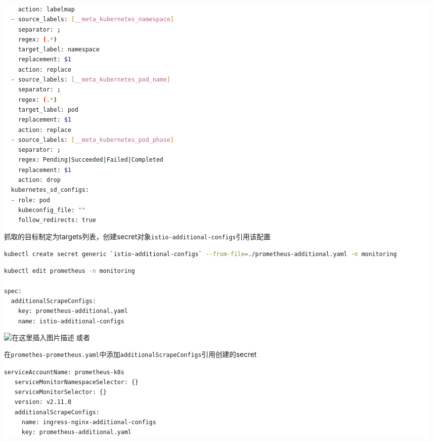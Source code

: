 ```bash
    action: labelmap
  - source_labels: [__meta_kubernetes_namespace]
    separator: ;
    regex: (.*)
    target_label: namespace
    replacement: $1
    action: replace
  - source_labels: [__meta_kubernetes_pod_name]
    separator: ;
    regex: (.*)
    target_label: pod
    replacement: $1
    action: replace
  - source_labels: [__meta_kubernetes_pod_phase]
    separator: ;
    regex: Pending|Succeeded|Failed|Completed
    replacement: $1
    action: drop
  kubernetes_sd_configs:
  - role: pod
    kubeconfig_file: ""
    follow_redirects: true

```

抓取的目标制定为targets列表，创建secret对象`istio-additional-configs`引用该配置

```bash
kubectl create secret generic `istio-additional-configs` --from-file=./prometheus-additional.yaml -n monitoring
```

```bash
kubectl edit prometheus -n monitoring

spec:
  additionalScrapeConfigs:
    key: prometheus-additional.yaml
    name: istio-additional-configs

```
![在这里插入图片描述](../../image/1ffeb004ffb84b58ad78eb7e703ae2e2.png)
或者

在`promethes-prometheus.yaml`中添加`additionalScrapeConfigs`引用创建的secret

```bash
serviceAccountName: prometheus-k8s
   serviceMonitorNamespaceSelector: {}
   serviceMonitorSelector: {}
   version: v2.11.0
   additionalScrapeConfigs:
     name: ingress-nginx-additional-configs
     key: prometheus-additional.yaml
```
